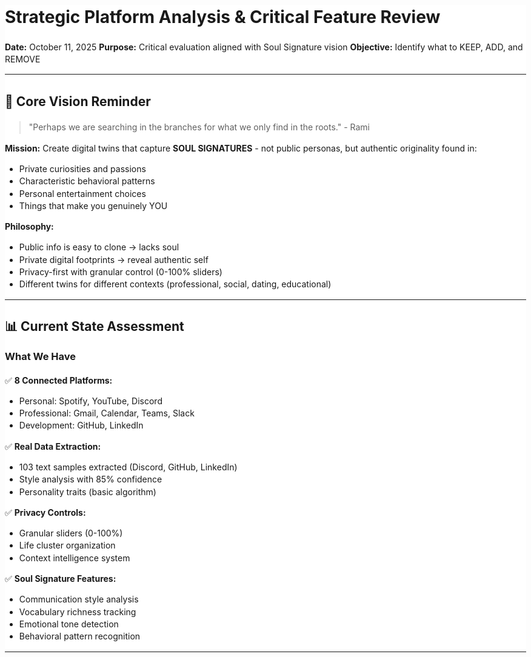 # Strategic Platform Analysis & Critical Feature Review
**Date:** October 11, 2025
**Purpose:** Critical evaluation aligned with Soul Signature vision
**Objective:** Identify what to KEEP, ADD, and REMOVE

---

## 🎯 Core Vision Reminder

> "Perhaps we are searching in the branches for what we only find in the roots." - Rami

**Mission:** Create digital twins that capture **SOUL SIGNATURES** - not public personas, but authentic originality found in:
- Private curiosities and passions
- Characteristic behavioral patterns
- Personal entertainment choices
- Things that make you genuinely YOU

**Philosophy:**
- Public info is easy to clone → lacks soul
- Private digital footprints → reveal authentic self
- Privacy-first with granular control (0-100% sliders)
- Different twins for different contexts (professional, social, dating, educational)

---

## 📊 Current State Assessment

### What We Have
✅ **8 Connected Platforms:**
- Personal: Spotify, YouTube, Discord
- Professional: Gmail, Calendar, Teams, Slack
- Development: GitHub, LinkedIn

✅ **Real Data Extraction:**
- 103 text samples extracted (Discord, GitHub, LinkedIn)
- Style analysis with 85% confidence
- Personality traits (basic algorithm)

✅ **Privacy Controls:**
- Granular sliders (0-100%)
- Life cluster organization
- Context intelligence system

✅ **Soul Signature Features:**
- Communication style analysis
- Vocabulary richness tracking
- Emotional tone detection
- Behavioral pattern recognition

---
